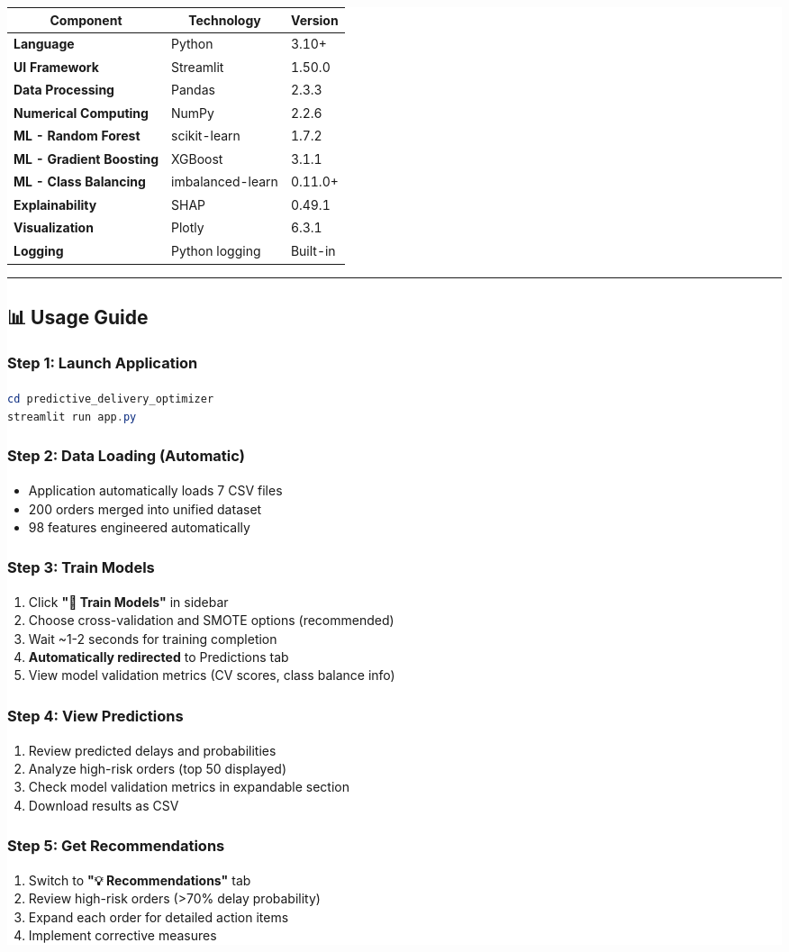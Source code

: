 | Component | Technology | Version |
|-----------|-----------|---------|
| **Language** | Python | 3.10+ |
| **UI Framework** | Streamlit | 1.50.0 |
| **Data Processing** | Pandas | 2.3.3 |
| **Numerical Computing** | NumPy | 2.2.6 |
| **ML - Random Forest** | scikit-learn | 1.7.2 |
| **ML - Gradient Boosting** | XGBoost | 3.1.1 |
| **ML - Class Balancing** | imbalanced-learn | 0.11.0+ |
| **Explainability** | SHAP | 0.49.1 |
| **Visualization** | Plotly | 6.3.1 |
| **Logging** | Python logging | Built-in |

---

## 📊 Usage Guide

### Step 1: Launch Application
```powershell
cd predictive_delivery_optimizer
streamlit run app.py
```

### Step 2: Data Loading (Automatic)
- Application automatically loads 7 CSV files
- 200 orders merged into unified dataset
- 98 features engineered automatically

### Step 3: Train Models
1. Click **"🚀 Train Models"** in sidebar
2. Choose cross-validation and SMOTE options (recommended)
3. Wait ~1-2 seconds for training completion
4. **Automatically redirected** to Predictions tab
5. View model validation metrics (CV scores, class balance info)

### Step 4: View Predictions
1. Review predicted delays and probabilities
2. Analyze high-risk orders (top 50 displayed)
3. Check model validation metrics in expandable section
4. Download results as CSV

### Step 5: Get Recommendations
1. Switch to **"💡 Recommendations"** tab
2. Review high-risk orders (>70% delay probability)
3. Expand each order for detailed action items
4. Implement corrective measures
